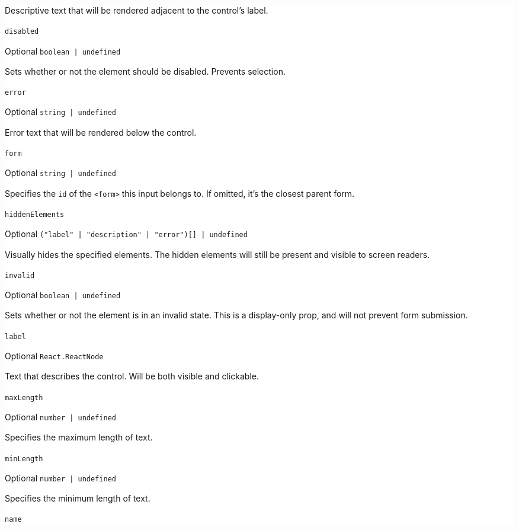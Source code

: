 Descriptive text that will be rendered adjacent to the control’s label.

`disabled`

Optional
`boolean | undefined`

Sets whether or not the element should be disabled. Prevents selection.

`error`

Optional
`string | undefined`

Error text that will be rendered below the control.

`form`

Optional
`string | undefined`

Specifies the `id` of the `<form>` this input belongs to. If omitted, it’s the
closest parent form.

`hiddenElements`

Optional
`("label" | "description" | "error")[] | undefined`

Visually hides the specified elements. The hidden elements will still be present
and visible to screen readers.

`invalid`

Optional
`boolean | undefined`

Sets whether or not the element is in an invalid state. This is a display-only
prop, and will not prevent form submission.

`label`

Optional
`React.ReactNode`

Text that describes the control. Will be both visible and clickable.

`maxLength`

Optional
`number | undefined`

Specifies the maximum length of text.

`minLength`

Optional
`number | undefined`

Specifies the minimum length of text.

`name`
